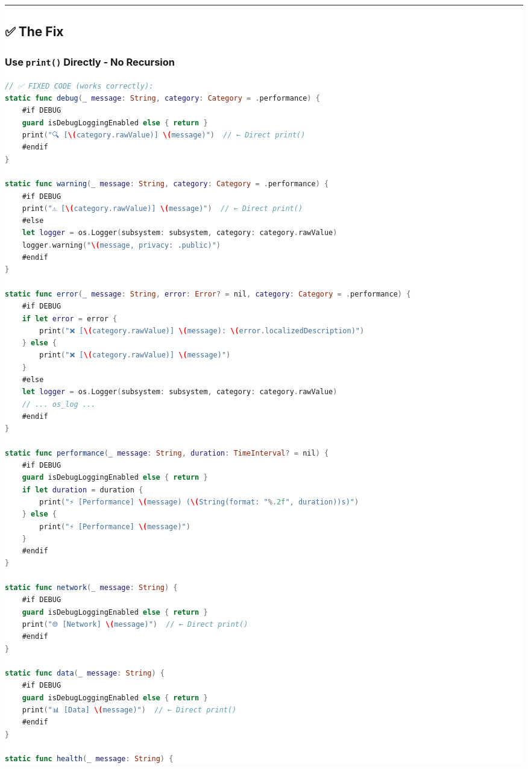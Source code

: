 
---

## ✅ **The Fix**

### **Use `print()` Directly - No Recursion**

```swift
// ✅ FIXED CODE (works correctly):
static func debug(_ message: String, category: Category = .performance) {
    #if DEBUG
    guard isDebugLoggingEnabled else { return }
    print("🔍 [\(category.rawValue)] \(message)")  // ← Direct print()
    #endif
}

static func warning(_ message: String, category: Category = .performance) {
    #if DEBUG
    print("⚠️ [\(category.rawValue)] \(message)")  // ← Direct print()
    #else
    let logger = os.Logger(subsystem: subsystem, category: category.rawValue)
    logger.warning("\(message, privacy: .public)")
    #endif
}

static func error(_ message: String, error: Error? = nil, category: Category = .performance) {
    #if DEBUG
    if let error = error {
        print("❌ [\(category.rawValue)] \(message): \(error.localizedDescription)")
    } else {
        print("❌ [\(category.rawValue)] \(message)")
    }
    #else
    let logger = os.Logger(subsystem: subsystem, category: category.rawValue)
    // ... os_log ...
    #endif
}

static func performance(_ message: String, duration: TimeInterval? = nil) {
    #if DEBUG
    guard isDebugLoggingEnabled else { return }
    if let duration = duration {
        print("⚡ [Performance] \(message) (\(String(format: "%.2f", duration))s)")
    } else {
        print("⚡ [Performance] \(message)")
    }
    #endif
}

static func network(_ message: String) {
    #if DEBUG
    guard isDebugLoggingEnabled else { return }
    print("🌐 [Network] \(message)")  // ← Direct print()
    #endif
}

static func data(_ message: String) {
    #if DEBUG
    guard isDebugLoggingEnabled else { return }
    print("📊 [Data] \(message)")  // ← Direct print()
    #endif
}

static func health(_ message: String) {
```